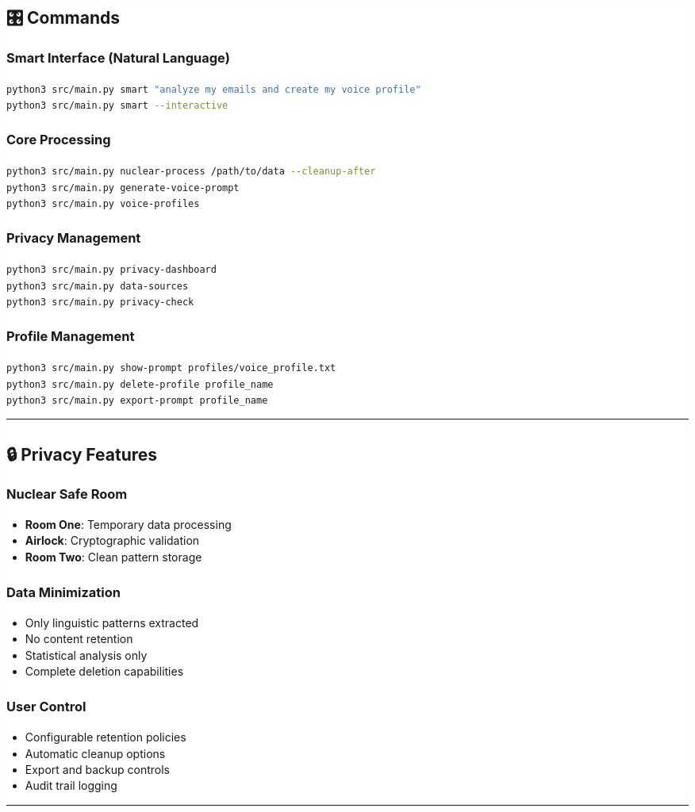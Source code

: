 
## 🎛️ Commands

### **Smart Interface (Natural Language)**
```bash
python3 src/main.py smart "analyze my emails and create my voice profile"
python3 src/main.py smart --interactive
```

### **Core Processing**
```bash
python3 src/main.py nuclear-process /path/to/data --cleanup-after
python3 src/main.py generate-voice-prompt
python3 src/main.py voice-profiles
```

### **Privacy Management**
```bash
python3 src/main.py privacy-dashboard
python3 src/main.py data-sources
python3 src/main.py privacy-check
```

### **Profile Management**
```bash
python3 src/main.py show-prompt profiles/voice_profile.txt
python3 src/main.py delete-profile profile_name
python3 src/main.py export-prompt profile_name
```

---

## 🔒 Privacy Features

### **Nuclear Safe Room**
- **Room One**: Temporary data processing
- **Airlock**: Cryptographic validation
- **Room Two**: Clean pattern storage

### **Data Minimization**
- Only linguistic patterns extracted
- No content retention
- Statistical analysis only
- Complete deletion capabilities

### **User Control**
- Configurable retention policies
- Automatic cleanup options
- Export and backup controls
- Audit trail logging

---